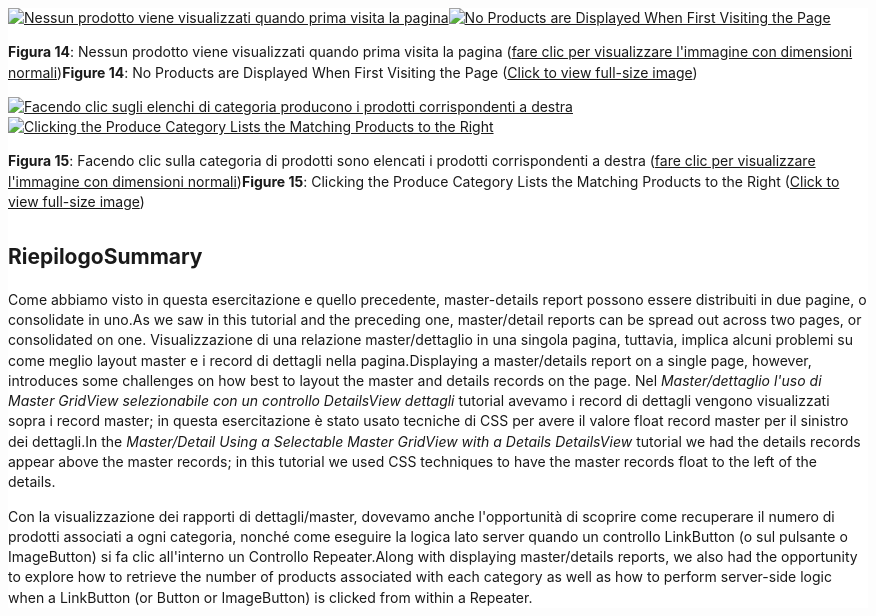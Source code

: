 
<span data-ttu-id="2ab72-289">[![Nessun prodotto viene visualizzati quando prima visita la pagina](master-detail-using-a-bulleted-list-of-master-records-with-a-details-datalist-cs/_static/image39.png)](master-detail-using-a-bulleted-list-of-master-records-with-a-details-datalist-cs/_static/image38.png)</span><span class="sxs-lookup"><span data-stu-id="2ab72-289">[![No Products are Displayed When First Visiting the Page](master-detail-using-a-bulleted-list-of-master-records-with-a-details-datalist-cs/_static/image39.png)](master-detail-using-a-bulleted-list-of-master-records-with-a-details-datalist-cs/_static/image38.png)</span></span>

<span data-ttu-id="2ab72-290">**Figura 14**: Nessun prodotto viene visualizzati quando prima visita la pagina ([fare clic per visualizzare l'immagine con dimensioni normali](master-detail-using-a-bulleted-list-of-master-records-with-a-details-datalist-cs/_static/image40.png))</span><span class="sxs-lookup"><span data-stu-id="2ab72-290">**Figure 14**: No Products are Displayed When First Visiting the Page ([Click to view full-size image](master-detail-using-a-bulleted-list-of-master-records-with-a-details-datalist-cs/_static/image40.png))</span></span>


<span data-ttu-id="2ab72-291">[![Facendo clic sugli elenchi di categoria producono i prodotti corrispondenti a destra](master-detail-using-a-bulleted-list-of-master-records-with-a-details-datalist-cs/_static/image42.png)](master-detail-using-a-bulleted-list-of-master-records-with-a-details-datalist-cs/_static/image41.png)</span><span class="sxs-lookup"><span data-stu-id="2ab72-291">[![Clicking the Produce Category Lists the Matching Products to the Right](master-detail-using-a-bulleted-list-of-master-records-with-a-details-datalist-cs/_static/image42.png)](master-detail-using-a-bulleted-list-of-master-records-with-a-details-datalist-cs/_static/image41.png)</span></span>

<span data-ttu-id="2ab72-292">**Figura 15**: Facendo clic sulla categoria di prodotti sono elencati i prodotti corrispondenti a destra ([fare clic per visualizzare l'immagine con dimensioni normali](master-detail-using-a-bulleted-list-of-master-records-with-a-details-datalist-cs/_static/image43.png))</span><span class="sxs-lookup"><span data-stu-id="2ab72-292">**Figure 15**: Clicking the Produce Category Lists the Matching Products to the Right ([Click to view full-size image](master-detail-using-a-bulleted-list-of-master-records-with-a-details-datalist-cs/_static/image43.png))</span></span>


## <a name="summary"></a><span data-ttu-id="2ab72-293">Riepilogo</span><span class="sxs-lookup"><span data-stu-id="2ab72-293">Summary</span></span>

<span data-ttu-id="2ab72-294">Come abbiamo visto in questa esercitazione e quello precedente, master-details report possono essere distribuiti in due pagine, o consolidate in uno.</span><span class="sxs-lookup"><span data-stu-id="2ab72-294">As we saw in this tutorial and the preceding one, master/detail reports can be spread out across two pages, or consolidated on one.</span></span> <span data-ttu-id="2ab72-295">Visualizzazione di una relazione master/dettaglio in una singola pagina, tuttavia, implica alcuni problemi su come meglio layout master e i record di dettagli nella pagina.</span><span class="sxs-lookup"><span data-stu-id="2ab72-295">Displaying a master/details report on a single page, however, introduces some challenges on how best to layout the master and details records on the page.</span></span> <span data-ttu-id="2ab72-296">Nel *Master/dettaglio l'uso di Master GridView selezionabile con un controllo DetailsView dettagli* tutorial avevamo i record di dettagli vengono visualizzati sopra i record master; in questa esercitazione è stato usato tecniche di CSS per avere il valore float record master per il sinistro dei dettagli.</span><span class="sxs-lookup"><span data-stu-id="2ab72-296">In the *Master/Detail Using a Selectable Master GridView with a Details DetailsView* tutorial we had the details records appear above the master records; in this tutorial we used CSS techniques to have the master records float to the left of the details.</span></span>

<span data-ttu-id="2ab72-297">Con la visualizzazione dei rapporti di dettagli/master, dovevamo anche l'opportunità di scoprire come recuperare il numero di prodotti associati a ogni categoria, nonché come eseguire la logica lato server quando un controllo LinkButton (o sul pulsante o ImageButton) si fa clic all'interno un Controllo Repeater.</span><span class="sxs-lookup"><span data-stu-id="2ab72-297">Along with displaying master/details reports, we also had the opportunity to explore how to retrieve the number of products associated with each category as well as how to perform server-side logic when a LinkButton (or Button or ImageButton) is clicked from within a Repeater.</span></span>
